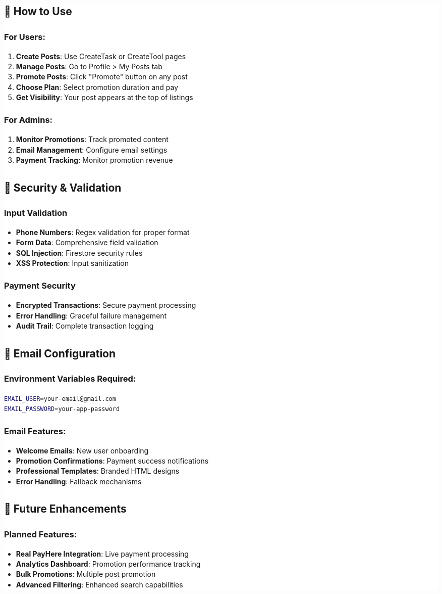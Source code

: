 ## 🚀 How to Use

### For Users:
1. **Create Posts**: Use CreateTask or CreateTool pages
2. **Manage Posts**: Go to Profile > My Posts tab
3. **Promote Posts**: Click "Promote" button on any post
4. **Choose Plan**: Select promotion duration and pay
5. **Get Visibility**: Your post appears at the top of listings

### For Admins:
1. **Monitor Promotions**: Track promoted content
2. **Email Management**: Configure email settings
3. **Payment Tracking**: Monitor promotion revenue

## 🔐 Security & Validation

### Input Validation
- **Phone Numbers**: Regex validation for proper format
- **Form Data**: Comprehensive field validation
- **SQL Injection**: Firestore security rules
- **XSS Protection**: Input sanitization

### Payment Security
- **Encrypted Transactions**: Secure payment processing
- **Error Handling**: Graceful failure management
- **Audit Trail**: Complete transaction logging

## 📧 Email Configuration

### Environment Variables Required:
```bash
EMAIL_USER=your-email@gmail.com
EMAIL_PASSWORD=your-app-password
```

### Email Features:
- **Welcome Emails**: New user onboarding
- **Promotion Confirmations**: Payment success notifications
- **Professional Templates**: Branded HTML designs
- **Error Handling**: Fallback mechanisms

## 🎯 Future Enhancements

### Planned Features:
- **Real PayHere Integration**: Live payment processing
- **Analytics Dashboard**: Promotion performance tracking
- **Bulk Promotions**: Multiple post promotion
- **Advanced Filtering**: Enhanced search capabilities
